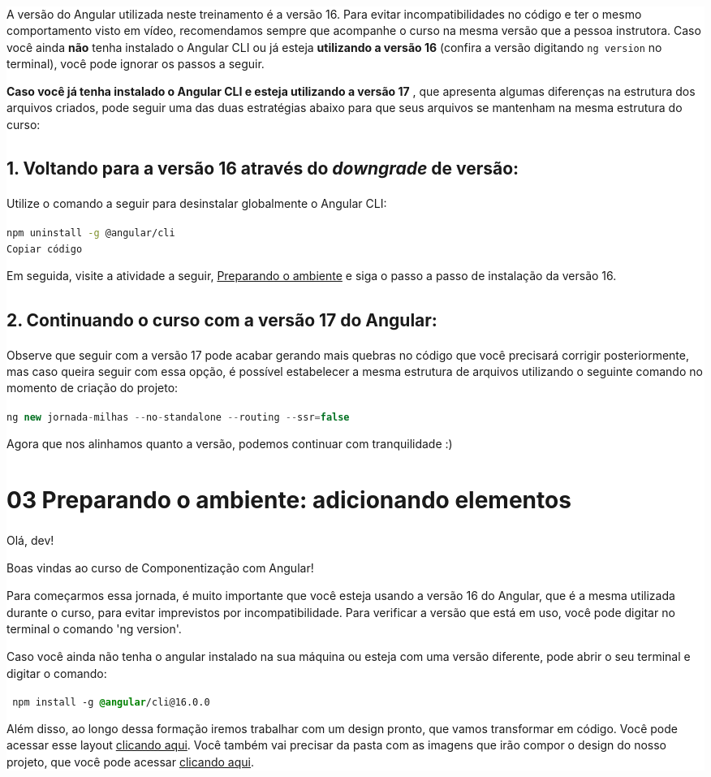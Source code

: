 A versão do Angular utilizada neste treinamento é a versão 16. Para evitar incompatibilidades no código e ter o mesmo comportamento visto em vídeo, recomendamos sempre que acompanhe o curso na mesma versão que a pessoa instrutora. Caso você ainda **não** tenha instalado o Angular CLI ou já esteja **utilizando a versão 16** (confira a versão digitando `ng version` no terminal), você pode ignorar os passos a seguir.

**Caso você já tenha instalado o Angular CLI e esteja utilizando a versão 17** , que apresenta algumas diferenças na estrutura dos arquivos criados, pode seguir uma das duas estratégias abaixo para que seus arquivos se mantenham na mesma estrutura do curso:

## 1. Voltando para a versão 16 através do *downgrade* de versão:

Utilize o comando a seguir para desinstalar globalmente o Angular CLI:

```bash
npm uninstall -g @angular/cli
Copiar código
```

Em seguida, visite a atividade a seguir, [Preparando o ambiente](https://cursos.alura.com.br/course/angular-componentizacao-design-angular-material/task/133200) e siga o passo a passo de instalação da versão 16.

## 2. Continuando o curso com a versão 17 do Angular:

Observe que seguir com a versão 17 pode acabar gerando mais quebras no código que você precisará corrigir posteriormente, mas caso queira seguir com essa opção, é possível estabelecer a mesma estrutura de arquivos utilizando o seguinte comando no momento de criação do projeto:

```cpp
ng new jornada-milhas --no-standalone --routing --ssr=false

```

Agora que nos alinhamos quanto a versão, podemos continuar com tranquilidade :)

# 03 **Preparando o ambiente: adicionando elementos**

Olá, dev!

Boas vindas ao curso de Componentização com Angular!

Para começarmos essa jornada, é muito importante que você esteja usando a versão 16 do Angular, que é a mesma utilizada durante o curso, para evitar imprevistos por incompatibilidade. Para verificar a versão que está em uso, você pode digitar no terminal o comando 'ng version'.

Caso você ainda não tenha o angular instalado na sua máquina ou esteja com uma versão diferente, pode abrir o seu terminal e digitar o comando:

```css
 npm install -g @angular/cli@16.0.0

```

Além disso, ao longo dessa formação iremos trabalhar com um design pronto, que vamos transformar em código. Você pode acessar esse layout [clicando aqui](https://www.figma.com/community/file/1416571124509342695). Você também vai precisar da pasta com as imagens que irão compor o design do nosso projeto, que você pode acessar [clicando aqui](https://cdn3.gnarususercontent.com.br/3150-angular-componentizacao-design-angular-material/assets.rar).
